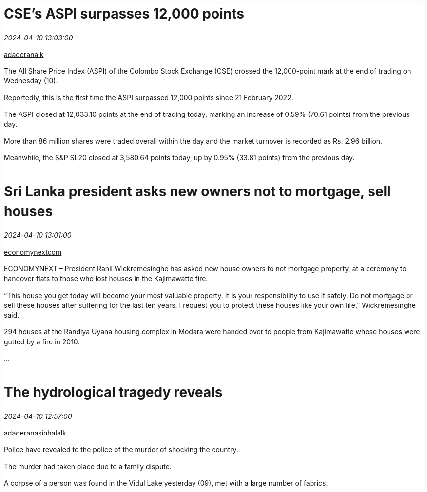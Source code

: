 

# CSE’s ASPI surpasses 12,000 points

*2024-04-10 13:03:00*

[adaderanalk](https://www.adaderana.lk/news/98553/cses-aspi-surpasses-12000-points)

The All Share Price Index (ASPI) of the Colombo Stock Exchange (CSE) crossed the 12,000-point mark at the end of trading on Wednesday (10).

Reportedly, this is the first time the ASPI surpassed 12,000 points since 21 February 2022.

The ASPI closed at 12,033.10 points at the end of trading today, marking an increase of 0.59% (70.61 points) from the previous day.

More than 86 million shares were traded overall within the day and the market turnover is recorded as Rs. 2.96 billion.

Meanwhile, the S&P SL20 closed at 3,580.64 points today, up by 0.95% (33.81 points) from the previous day.



# Sri Lanka president asks new owners not to mortgage, sell houses

*2024-04-10 13:01:00*

[economynextcom](https://economynext.com/sri-lanka-president-asks-new-owners-not-to-mortgage-sell-houses-158202/)

ECONOMYNEXT – President Ranil Wickremesinghe has asked new house owners to not mortgage property, at a ceremony to handover flats to those who lost houses in the Kajimawatte fire.

“This house you get today will become your most valuable property. It is your responsibility to use it safely. Do not mortgage or sell these houses after suffering for the last ten years. I request you to protect these houses like your own life,” Wickremesinghe said.

294 houses at the Randiya Uyana housing complex in Modara were handed over to people from Kajimawatte whose houses were gutted by a fire in 2010.

...



# The hydrological tragedy reveals

*2024-04-10 12:57:00*

[adaderanasinhalalk](http://sinhala.adaderana.lk/news/195504)

Police have revealed to the police of the murder of shocking the country.

The murder had taken place due to a family dispute.

A corpse of a person was found in the Vidul Lake yesterday (09), met with a large number of fabrics.

